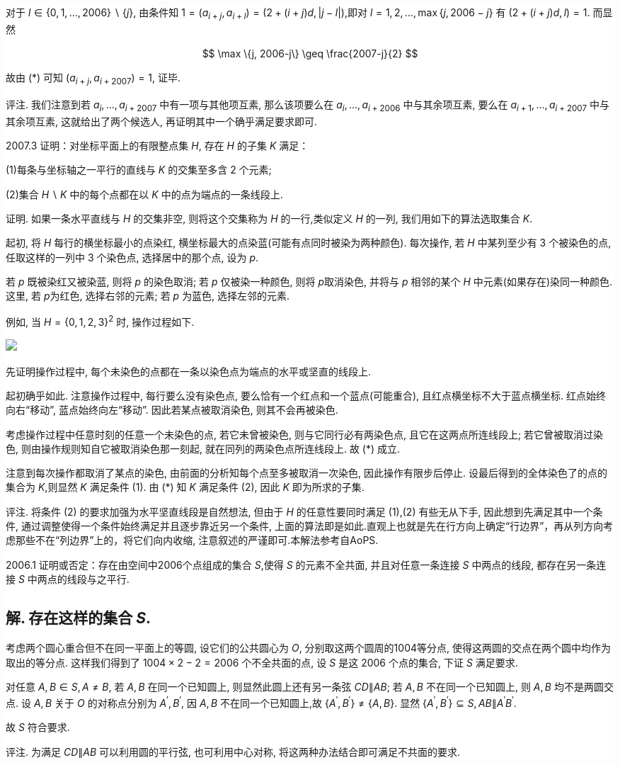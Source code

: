 对于 $l \in\{0,1, \ldots, 2006\} \backslash\{j\}$, 由条件知 $1=\left(a_{i+j}, a_{i+l}\right)=(2+(i+j) d,|j-l|)$,即对 $l=1,2, \ldots, \max \{j, 2006-j\}$ 有 $(2+(i+j) d, l)=1$. 而显然

$$
\max \{j, 2006-j\} \geq \frac{2007-j}{2}
$$

故由 $(*)$ 可知 $\left(a_{i+j}, a_{i+2007}\right)=1$, 证毕.

评注. 我们注意到若 $a_{i}, \ldots, a_{i+2007}$ 中有一项与其他项互素, 那么该项要么在 $a_{i}, \ldots, a_{i+2006}$ 中与其余项互素, 要么在 $a_{i+1}, \ldots, a_{i+2007}$ 中与其余项互素, 这就给出了两个候选人, 再证明其中一个确乎满足要求即可.

2007.3 证明：对坐标平面上的有限整点集 $H$, 存在 $H$ 的子集 $K$ 满足：

(1)每条与坐标轴之一平行的直线与 $K$ 的交集至多含 2 个元素;

(2)集合 $H \backslash K$ 中的每个点都在以 $K$ 中的点为端点的一条线段上.

证明. 如果一条水平直线与 $H$ 的交集非空, 则将这个交集称为 $H$ 的一行,类似定义 $H$ 的一列, 我们用如下的算法选取集合 $K$.

起初, 将 $H$ 每行的横坐标最小的点染红, 横坐标最大的点染蓝(可能有点同时被染为两种颜色). 每次操作, 若 $H$ 中某列至少有 3 个被染色的点, 任取这样的一列中 3 个染色点, 选择居中的那个点, 设为 $p$.

若 $p$ 既被染红又被染蓝, 则将 $p$ 的染色取消; 若 $p$ 仅被染一种颜色, 则将 $p$取消染色, 并将与 $p$ 相邻的某个 $H$ 中元素(如果存在)染同一种颜色. 这里, 若 $p$为红色, 选择右邻的元素; 若 $p$ 为蓝色, 选择左邻的元素.

例如, 当 $H=\{0,1,2,3\}^{2}$ 时, 操作过程如下.

![](https://cdn.mathpix.com/cropped/2024_02_26_9cfebb85befb1b1ee159g-03.jpg?height=191&width=1219&top_left_y=1115&top_left_x=424)

先证明操作过程中, 每个未染色的点都在一条以染色点为端点的水平或坚直的线段上.

起初确乎如此. 注意操作过程中, 每行要么没有染色点, 要么恰有一个红点和一个蓝点(可能重合), 且红点横坐标不大于蓝点横坐标. 红点始终向右“移动”, 蓝点始终向左“移动”. 因此若某点被取消染色, 则其不会再被染色.

考虑操作过程中任意时刻的任意一个未染色的点, 若它未曾被染色, 则与它同行必有两染色点, 且它在这两点所连线段上; 若它曾被取消过染色, 则由操作规则知自它被取消染色那一刻起, 就在同列的两染色点所连线段上. 故 (*) 成立.

注意到每次操作都取消了某点的染色, 由前面的分析知每个点至多被取消一次染色, 因此操作有限步后停止. 设最后得到的全体染色了的点的集合为 $K$,则显然 $K$ 满足条件 (1). 由 $(*)$ 知 $K$ 满足条件 $(2)$, 因此 $K$ 即为所求的子集.

评注. 将条件 (2) 的要求加强为水平坚直线段是自然想法, 但由于 $H$ 的任意性要同时满足 (1),(2) 有些无从下手, 因此想到先满足其中一个条件, 通过调整使得一个条件始终满足并且逐步靠近另一个条件, 上面的算法即是如此.直观上也就是先在行方向上确定“行边界”，再从列方向考虑那些不在“列边界”上的，将它们向内收缩, 注意叙述的严谨即可.本解法参考自AoPS.

2006.1 证明或否定：存在由空间中2006个点组成的集合 $S$,使得 $S$ 的元素不全共面, 并且对任意一条连接 $S$ 中两点的线段, 都存在另一条连接 $S$ 中两点的线段与之平行.

## 解. 存在这样的集合 $S$.

考虑两个圆心重合但不在同一平面上的等圆, 设它们的公共圆心为 $O$, 分别取这两个圆周的1004等分点, 使得这两圆的交点在两个圆中均作为取出的等分点. 这样我们得到了 $1004 \times 2-2=2006$ 个不全共面的点, 设 $S$ 是这 2006 个点的集合, 下证 $S$ 满足要求.

对任意 $A, B \in S, A \neq B$, 若 $A, B$ 在同一个已知圆上, 则显然此圆上还有另一条弦 $C D \| A B$; 若 $A, B$ 不在同一个已知圆上, 则 $A, B$ 均不是两圆交点. 设 $A, B$ 关于 $O$ 的对称点分别为 $A^{\prime}, B^{\prime}$, 因 $A, B$ 不在同一个已知圆上,故 $\left\{A^{\prime}, B^{\prime}\right\} \neq\{A, B\}$. 显然 $\left\{A^{\prime}, B^{\prime}\right\} \subseteq S, A B \| A^{\prime} B^{\prime}$.

故 $S$ 符合要求.

评注. 为满足 $C D \| A B$ 可以利用圆的平行弦, 也可利用中心对称, 将这两种办法结合即可满足不共面的要求.
